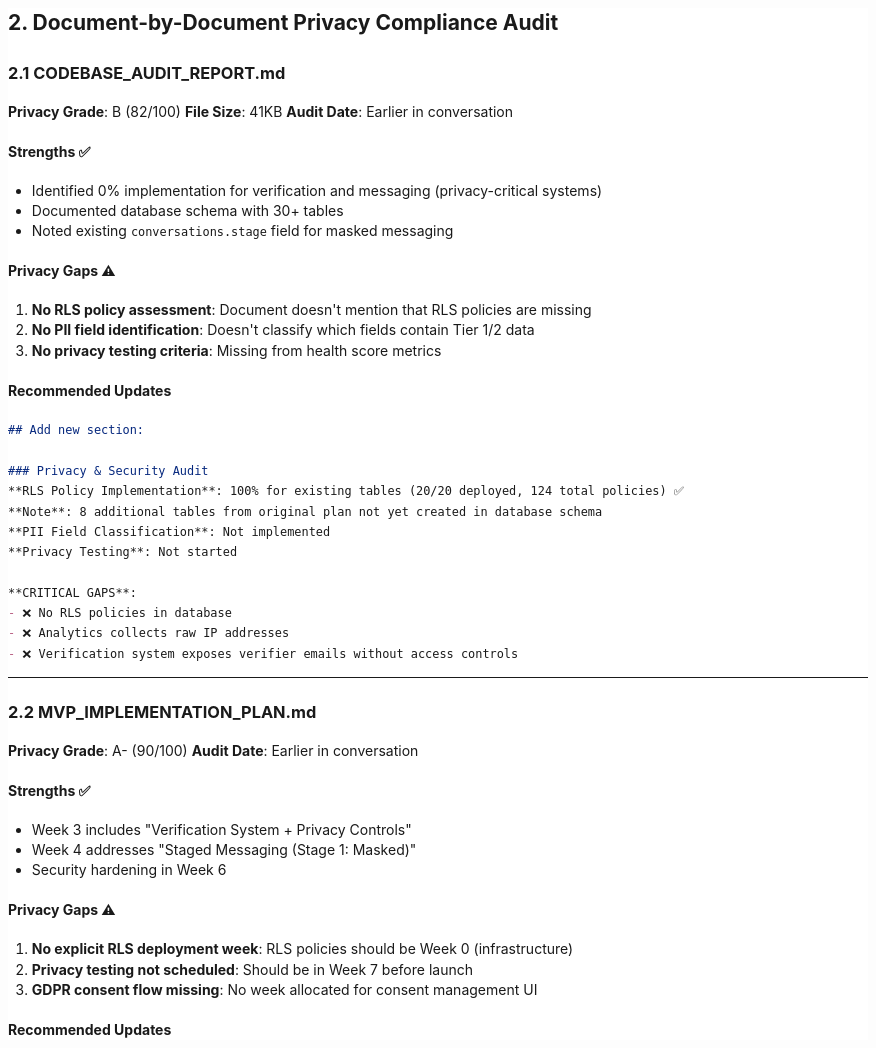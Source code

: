 ## 2. Document-by-Document Privacy Compliance Audit

### 2.1 CODEBASE_AUDIT_REPORT.md

**Privacy Grade**: B (82/100)
**File Size**: 41KB
**Audit Date**: Earlier in conversation

#### Strengths ✅
- Identified 0% implementation for verification and messaging (privacy-critical systems)
- Documented database schema with 30+ tables
- Noted existing `conversations.stage` field for masked messaging

#### Privacy Gaps ⚠️
1. **No RLS policy assessment**: Document doesn't mention that RLS policies are missing
2. **No PII field identification**: Doesn't classify which fields contain Tier 1/2 data
3. **No privacy testing criteria**: Missing from health score metrics

#### Recommended Updates
```markdown
## Add new section:

### Privacy & Security Audit
**RLS Policy Implementation**: 100% for existing tables (20/20 deployed, 124 total policies) ✅
**Note**: 8 additional tables from original plan not yet created in database schema
**PII Field Classification**: Not implemented
**Privacy Testing**: Not started

**CRITICAL GAPS**:
- ❌ No RLS policies in database
- ❌ Analytics collects raw IP addresses
- ❌ Verification system exposes verifier emails without access controls
```

---

### 2.2 MVP_IMPLEMENTATION_PLAN.md

**Privacy Grade**: A- (90/100)
**Audit Date**: Earlier in conversation

#### Strengths ✅
- Week 3 includes "Verification System + Privacy Controls"
- Week 4 addresses "Staged Messaging (Stage 1: Masked)"
- Security hardening in Week 6

#### Privacy Gaps ⚠️
1. **No explicit RLS deployment week**: RLS policies should be Week 0 (infrastructure)
2. **Privacy testing not scheduled**: Should be in Week 7 before launch
3. **GDPR consent flow missing**: No week allocated for consent management UI

#### Recommended Updates
